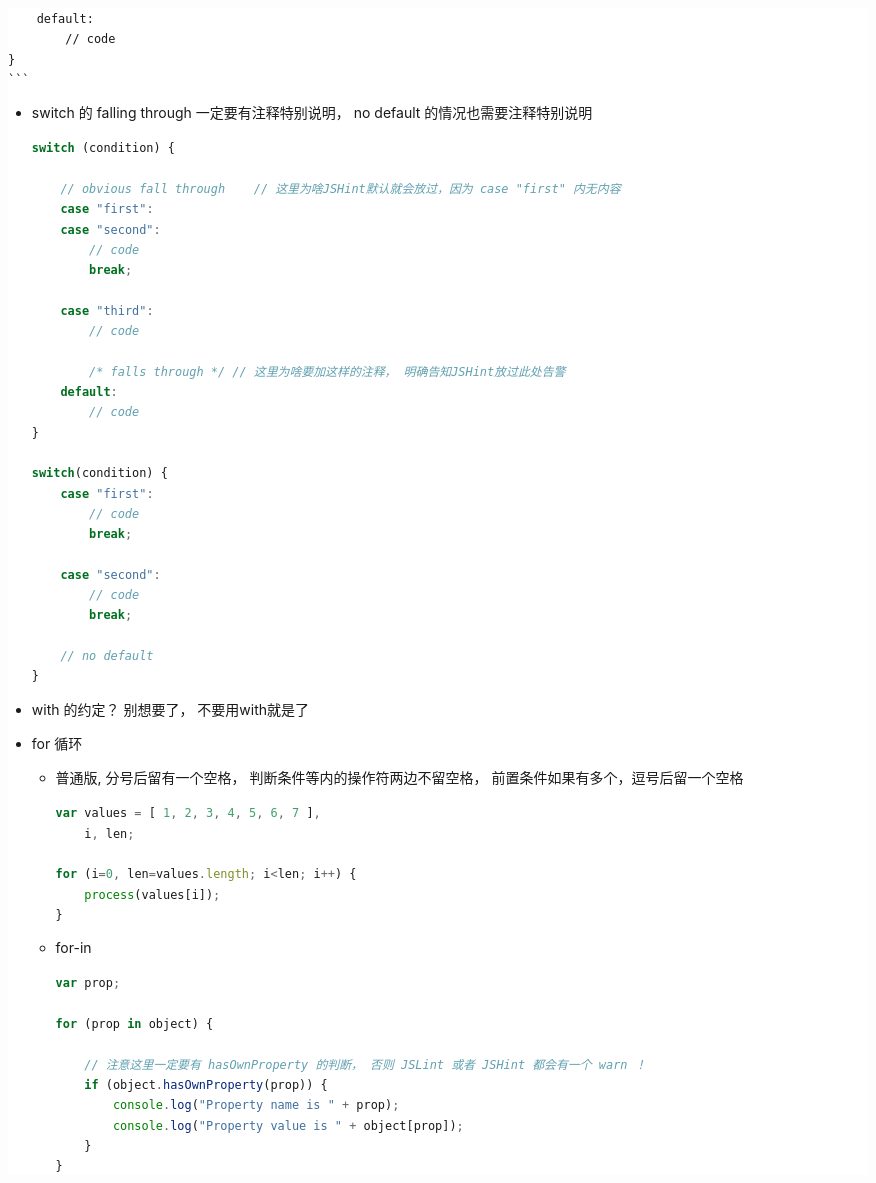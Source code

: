         default:
            // code
    }
    ```

+ switch 的 falling through 一定要有注释特别说明， no default 的情况也需要注释特别说明

    ```javascript
    switch (condition) {

        // obvious fall through    // 这里为啥JSHint默认就会放过，因为 case "first" 内无内容
        case "first":
        case "second":
            // code
            break;

        case "third":
            // code

            /* falls through */ // 这里为啥要加这样的注释， 明确告知JSHint放过此处告警
        default:
            // code
    }

    switch(condition) {
        case "first":
            // code
            break;

        case "second":
            // code
            break;

        // no default
    }
    ```

+ with 的约定？ 别想要了， 不要用with就是了
+ for 循环
    + 普通版, 分号后留有一个空格， 判断条件等内的操作符两边不留空格， 前置条件如果有多个，逗号后留一个空格

        ```javascript
        var values = [ 1, 2, 3, 4, 5, 6, 7 ],
            i, len;

        for (i=0, len=values.length; i<len; i++) {
            process(values[i]);
        }
        ```

    + for-in

        ```javascript
        var prop;

        for (prop in object) {

            // 注意这里一定要有 hasOwnProperty 的判断， 否则 JSLint 或者 JSHint 都会有一个 warn ！
            if (object.hasOwnProperty(prop)) {
                console.log("Property name is " + prop);
                console.log("Property value is " + object[prop]);
            }
        }
        ```
